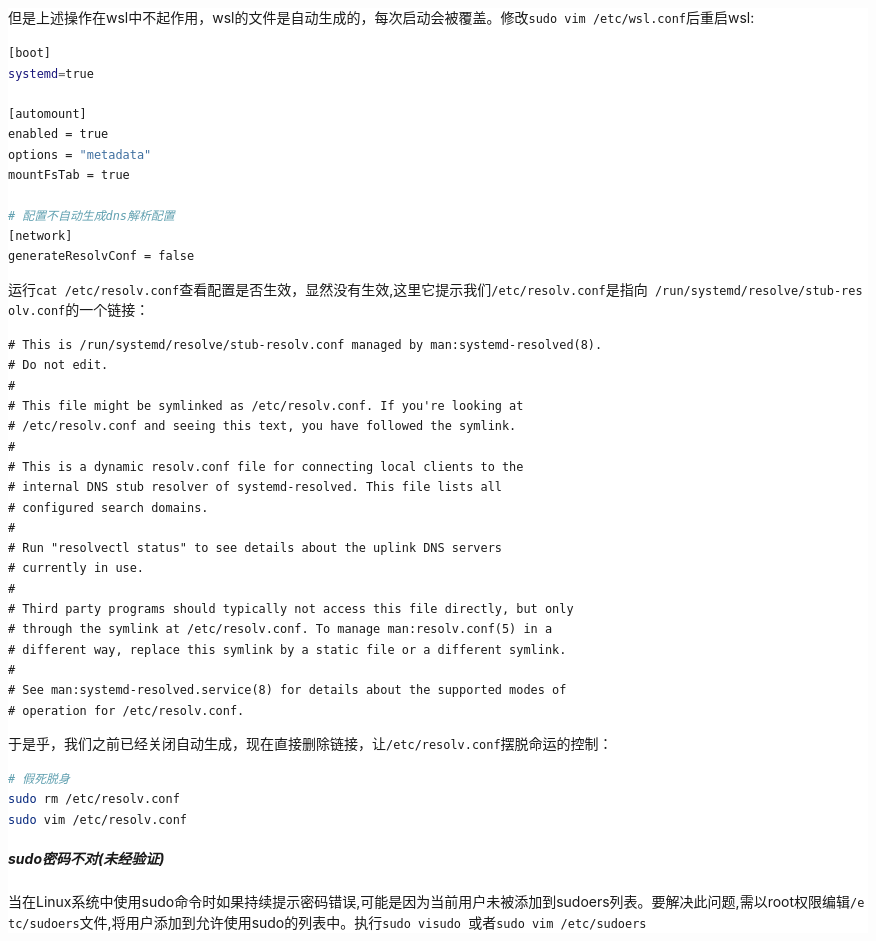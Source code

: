 但是上述操作在wsl中不起作用，wsl的文件是自动生成的，每次启动会被覆盖。修改`sudo vim /etc/wsl.conf`后重启wsl:

```bash
[boot]
systemd=true

[automount]
enabled = true
options = "metadata"
mountFsTab = true

# 配置不自动生成dns解析配置
[network]
generateResolvConf = false
```

运行`cat /etc/resolv.conf`查看配置是否生效，显然没有生效,这里它提示我们`/etc/resolv.conf`是指向` /run/systemd/resolve/stub-resolv.conf`的一个链接：

```tex
# This is /run/systemd/resolve/stub-resolv.conf managed by man:systemd-resolved(8).
# Do not edit.
#
# This file might be symlinked as /etc/resolv.conf. If you're looking at
# /etc/resolv.conf and seeing this text, you have followed the symlink.
#
# This is a dynamic resolv.conf file for connecting local clients to the
# internal DNS stub resolver of systemd-resolved. This file lists all
# configured search domains.
#
# Run "resolvectl status" to see details about the uplink DNS servers
# currently in use.
#
# Third party programs should typically not access this file directly, but only
# through the symlink at /etc/resolv.conf. To manage man:resolv.conf(5) in a
# different way, replace this symlink by a static file or a different symlink.
#
# See man:systemd-resolved.service(8) for details about the supported modes of
# operation for /etc/resolv.conf.
```

于是乎，我们之前已经关闭自动生成，现在直接删除链接，让`/etc/resolv.conf`摆脱命运的控制：

```bash
# 假死脱身
sudo rm /etc/resolv.conf
sudo vim /etc/resolv.conf
```





##### sudo密码不对(未经验证)

当在Linux系统中使用sudo命令时如果持续提示密码错误,可能是因为当前用户未被添加到sudoers列表。要解决此问题,需以root权限编辑`/etc/sudoers`文件,将用户添加到允许使用sudo的列表中。执行`sudo visudo `或者`sudo vim /etc/sudoers`
